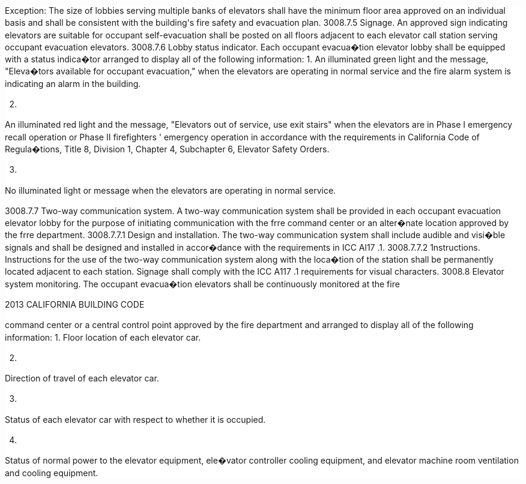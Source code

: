 
Exception: The size of lobbies serving multiple banks of elevators shall have the minimum floor area approved on an individual basis and shall be consistent with the building's fire safety and evacuation plan.
3008.7.5 Signage. An approved sign indicating elevators are suitable for occupant self-evacuation shall be posted on all floors adjacent to each elevator call station serving occupant evacuation elevators.
3008.7.6 Lobby status indicator. Each occupant evacua�tion elevator lobby shall be equipped with a status indica�tor arranged to display all of the following information:
1.
An illuminated green light and the message, "Eleva�tors available for occupant evacuation," when the elevators are operating in normal service and the fire alarm system is indicating an alarm in the building.

2.
An illuminated red light and the message, "Elevators out of service, use exit stairs" when the elevators are in Phase I emergency recall operation or Phase II firefighters ' emergency operation in accordance with the requirements in California Code of Regula�tions, Title 8, Division 1, Chapter 4, Subchapter 6,
Elevator Safety Orders.

3.
No illuminated light or message when the elevators are operating in normal service.




3008.7.7 Two-way communication system. A two-way communication system shall be provided in each occupant evacuation elevator lobby for the purpose of initiating communication with the frre command center or an alter�nate location approved by the frre department.
3008.7.7.1 Design and installation. The two-way communication system shall include audible and visi�ble signals and shall be designed and installed in accor�dance with the requirements in ICC Al17 .1.
3008.7.7.2 1nstructions. Instructions for the use of the two-way communication system along with the loca�tion of the station shall be permanently located adjacent to each station. Signage shall comply with the ICC A117 .1 requirements for visual characters.
3008.8 Elevator system monitoring. The occupant evacua�tion elevators shall be continuously monitored at the fire


2013 CALIFORNIA BUILDING CODE



command center or a central control point approved by the fire department and arranged to display all of the following information:
1.
Floor location of each elevator car.

2.
Direction of travel of each elevator car.

3.
Status of each elevator car with respect to whether it is occupied.

4.
Status of normal power to the elevator equipment, ele�vator controller cooling equipment, and elevator machine room ventilation and cooling equipment.
